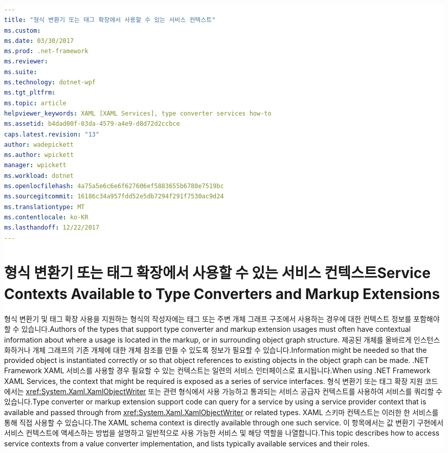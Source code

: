 ```yaml
---
title: "형식 변환기 또는 태그 확장에서 사용할 수 있는 서비스 컨텍스트"
ms.custom: 
ms.date: 03/30/2017
ms.prod: .net-framework
ms.reviewer: 
ms.suite: 
ms.technology: dotnet-wpf
ms.tgt_pltfrm: 
ms.topic: article
helpviewer_keywords: XAML [XAML Services], type converter services how-to
ms.assetid: b4dad00f-03da-4579-a4e9-d8d72d2ccbce
caps.latest.revision: "13"
author: wadepickett
ms.author: wpickett
manager: wpickett
ms.workload: dotnet
ms.openlocfilehash: 4a75a5e6c6e6f627606ef5883655b6780e7519bc
ms.sourcegitcommit: 16186c34a957fdd52e5db7294f291f7530ac9d24
ms.translationtype: MT
ms.contentlocale: ko-KR
ms.lasthandoff: 12/22/2017
---
```

# <a name="service-contexts-available-to-type-converters-and-markup-extensions"></a><span data-ttu-id="639c4-102">형식 변환기 또는 태그 확장에서 사용할 수 있는 서비스 컨텍스트</span><span class="sxs-lookup"><span data-stu-id="639c4-102">Service Contexts Available to Type Converters and Markup Extensions</span></span>
<span data-ttu-id="639c4-103">형식 변환기 및 태그 확장 사용을 지원하는 형식의 작성자에는 태그 또는 주변 개체 그래프 구조에서 사용하는 경우에 대한 컨텍스트 정보를 포함해야 할 수 있습니다.</span><span class="sxs-lookup"><span data-stu-id="639c4-103">Authors of the types that support type converter and markup extension usages must often have contextual information about where a usage is located in the markup, or in surrounding object graph structure.</span></span> <span data-ttu-id="639c4-104">제공된 개체를 올바르게 인스턴스화하거나 개체 그래프의 기존 개체에 대한 개체 참조를 만들 수 있도록 정보가 필요할 수 있습니다.</span><span class="sxs-lookup"><span data-stu-id="639c4-104">Information might be needed so that the provided object is instantiated correctly or so that object references to existing objects in the object graph can be made.</span></span> <span data-ttu-id="639c4-105">.NET Framework XAML 서비스를 사용할 경우 필요할 수 있는 컨텍스트는 일련의 서비스 인터페이스로 표시됩니다.</span><span class="sxs-lookup"><span data-stu-id="639c4-105">When using .NET Framework XAML Services, the context that might be required is exposed as a series of service interfaces.</span></span> <span data-ttu-id="639c4-106">형식 변환기 또는 태그 확장 지원 코드에서는 <xref:System.Xaml.XamlObjectWriter> 또는 관련 형식에서 사용 가능하고 통과되는 서비스 공급자 컨텍스트를 사용하여 서비스를 쿼리할 수 있습니다.</span><span class="sxs-lookup"><span data-stu-id="639c4-106">Type converter or markup extension support code can query for a service by using a service provider context that is available and passed through from <xref:System.Xaml.XamlObjectWriter> or related types.</span></span> <span data-ttu-id="639c4-107">XAML 스키마 컨텍스트는 이러한 한 서비스를 통해 직접 사용할 수 있습니다.</span><span class="sxs-lookup"><span data-stu-id="639c4-107">The XAML schema context is directly available through one such service.</span></span> <span data-ttu-id="639c4-108">이 항목에서는 값 변환기 구현에서 서비스 컨텍스트에 액세스하는 방법을 설명하고 일반적으로 사용 가능한 서비스 및 해당 역할을 나열합니다.</span><span class="sxs-lookup"><span data-stu-id="639c4-108">This topic describes how to access service contexts from a value converter implementation, and lists typically available services and their roles.</span></span>  
  